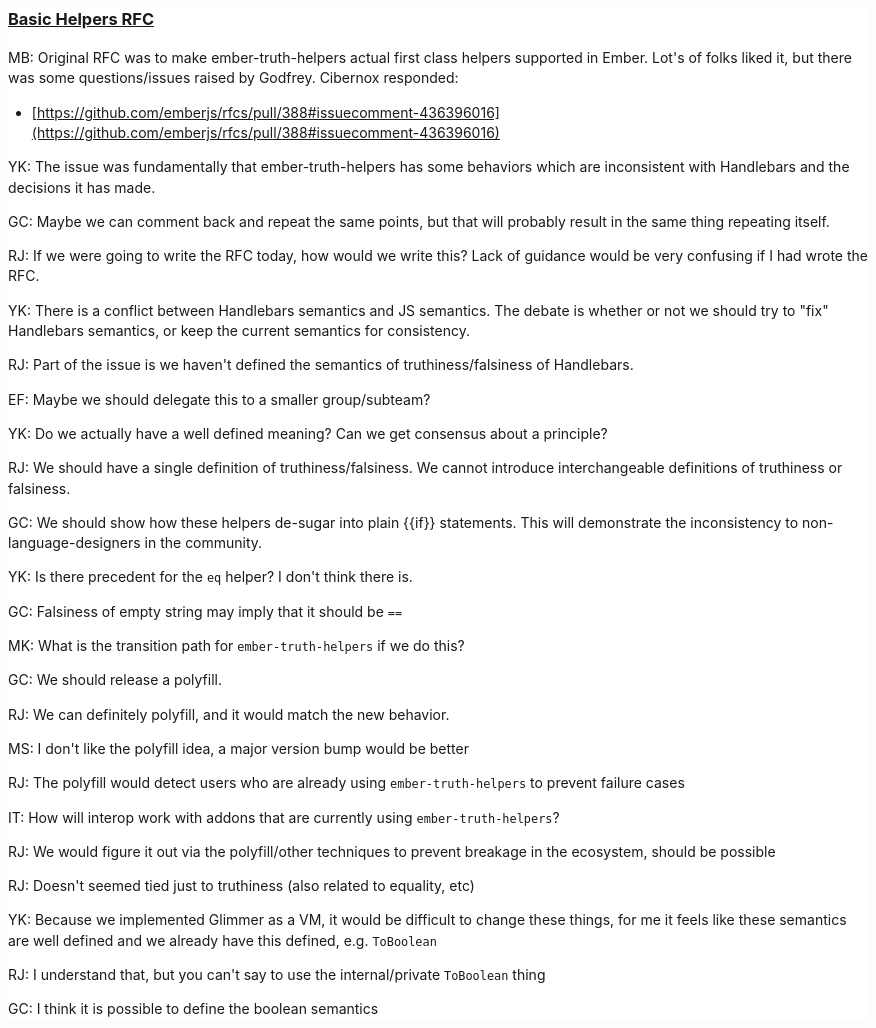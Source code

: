 ### [Basic Helpers RFC](https://github.com/emberjs/rfcs/pull/388)

MB: Original RFC was to make ember-truth-helpers actual first class helpers supported in Ember. Lot's of folks liked it, but there was some questions/issues raised by Godfrey. Cibernox responded:

- [https://github.com/emberjs/rfcs/pull/388#issuecomment-436396016](https://github.com/emberjs/rfcs/pull/388#issuecomment-436396016)

YK: The issue was fundamentally that ember-truth-helpers has some behaviors which are inconsistent with Handlebars and the decisions it has made.  

GC: Maybe we can comment back and repeat the same points, but that will probably result in the same thing repeating itself.

RJ: If we were going to write the RFC today, how would we write this? Lack of guidance would be very confusing if I had wrote the RFC.

YK: There is a conflict between Handlebars semantics and JS semantics. The debate is whether or not we should try to "fix" Handlebars semantics, or keep the current semantics for consistency.

RJ: Part of the issue is we haven't defined the semantics of truthiness/falsiness of Handlebars.

EF: Maybe we should delegate this to a smaller group/subteam?

YK: Do we actually have a well defined meaning? Can we get consensus about a principle?

RJ: We should have a single definition of truthiness/falsiness. We cannot introduce interchangeable definitions of truthiness or falsiness.

GC: We should show how these helpers de-sugar into plain {{if}} statements. This will demonstrate the inconsistency to non-language-designers in the community.

YK: Is there precedent for the `eq` helper? I don't think there is. 

GC: Falsiness of empty string may imply that it should be `==`

MK: What is the transition path for `ember-truth-helpers` if we do this?

GC: We should release a polyfill.

RJ: We can definitely polyfill, and it would match the new behavior.

MS: I don't like the polyfill idea, a major version bump would be better

RJ: The polyfill would detect users who are already using `ember-truth-helpers` to prevent failure cases

IT: How will interop work with addons that are currently using `ember-truth-helpers`?

RJ: We would figure it out via the polyfill/other techniques to prevent breakage in the ecosystem, should be possible

RJ: Doesn't seemed tied just to truthiness (also related to equality, etc)

YK: Because we implemented Glimmer as a VM, it would be difficult to change these things, for me it feels like these semantics are well defined and we already have this defined, e.g. `ToBoolean`

RJ: I understand that, but you can't say to use the internal/private `ToBoolean` thing

GC: I think it is possible to define the boolean semantics
